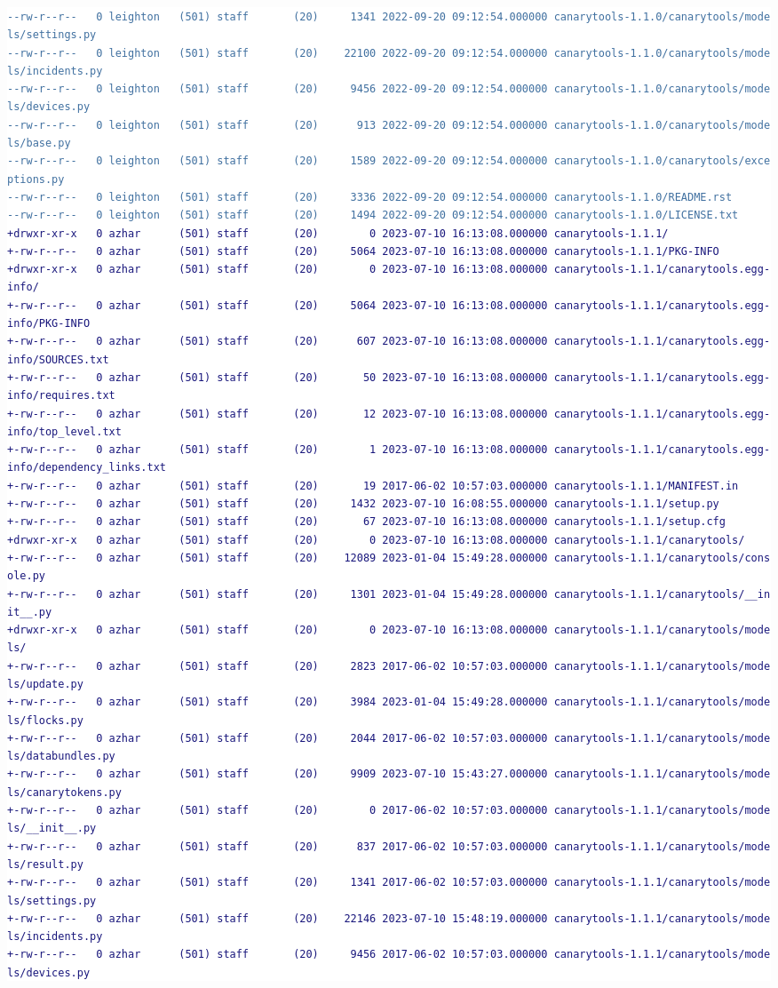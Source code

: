 ```diff
--rw-r--r--   0 leighton   (501) staff       (20)     1341 2022-09-20 09:12:54.000000 canarytools-1.1.0/canarytools/models/settings.py
--rw-r--r--   0 leighton   (501) staff       (20)    22100 2022-09-20 09:12:54.000000 canarytools-1.1.0/canarytools/models/incidents.py
--rw-r--r--   0 leighton   (501) staff       (20)     9456 2022-09-20 09:12:54.000000 canarytools-1.1.0/canarytools/models/devices.py
--rw-r--r--   0 leighton   (501) staff       (20)      913 2022-09-20 09:12:54.000000 canarytools-1.1.0/canarytools/models/base.py
--rw-r--r--   0 leighton   (501) staff       (20)     1589 2022-09-20 09:12:54.000000 canarytools-1.1.0/canarytools/exceptions.py
--rw-r--r--   0 leighton   (501) staff       (20)     3336 2022-09-20 09:12:54.000000 canarytools-1.1.0/README.rst
--rw-r--r--   0 leighton   (501) staff       (20)     1494 2022-09-20 09:12:54.000000 canarytools-1.1.0/LICENSE.txt
+drwxr-xr-x   0 azhar      (501) staff       (20)        0 2023-07-10 16:13:08.000000 canarytools-1.1.1/
+-rw-r--r--   0 azhar      (501) staff       (20)     5064 2023-07-10 16:13:08.000000 canarytools-1.1.1/PKG-INFO
+drwxr-xr-x   0 azhar      (501) staff       (20)        0 2023-07-10 16:13:08.000000 canarytools-1.1.1/canarytools.egg-info/
+-rw-r--r--   0 azhar      (501) staff       (20)     5064 2023-07-10 16:13:08.000000 canarytools-1.1.1/canarytools.egg-info/PKG-INFO
+-rw-r--r--   0 azhar      (501) staff       (20)      607 2023-07-10 16:13:08.000000 canarytools-1.1.1/canarytools.egg-info/SOURCES.txt
+-rw-r--r--   0 azhar      (501) staff       (20)       50 2023-07-10 16:13:08.000000 canarytools-1.1.1/canarytools.egg-info/requires.txt
+-rw-r--r--   0 azhar      (501) staff       (20)       12 2023-07-10 16:13:08.000000 canarytools-1.1.1/canarytools.egg-info/top_level.txt
+-rw-r--r--   0 azhar      (501) staff       (20)        1 2023-07-10 16:13:08.000000 canarytools-1.1.1/canarytools.egg-info/dependency_links.txt
+-rw-r--r--   0 azhar      (501) staff       (20)       19 2017-06-02 10:57:03.000000 canarytools-1.1.1/MANIFEST.in
+-rw-r--r--   0 azhar      (501) staff       (20)     1432 2023-07-10 16:08:55.000000 canarytools-1.1.1/setup.py
+-rw-r--r--   0 azhar      (501) staff       (20)       67 2023-07-10 16:13:08.000000 canarytools-1.1.1/setup.cfg
+drwxr-xr-x   0 azhar      (501) staff       (20)        0 2023-07-10 16:13:08.000000 canarytools-1.1.1/canarytools/
+-rw-r--r--   0 azhar      (501) staff       (20)    12089 2023-01-04 15:49:28.000000 canarytools-1.1.1/canarytools/console.py
+-rw-r--r--   0 azhar      (501) staff       (20)     1301 2023-01-04 15:49:28.000000 canarytools-1.1.1/canarytools/__init__.py
+drwxr-xr-x   0 azhar      (501) staff       (20)        0 2023-07-10 16:13:08.000000 canarytools-1.1.1/canarytools/models/
+-rw-r--r--   0 azhar      (501) staff       (20)     2823 2017-06-02 10:57:03.000000 canarytools-1.1.1/canarytools/models/update.py
+-rw-r--r--   0 azhar      (501) staff       (20)     3984 2023-01-04 15:49:28.000000 canarytools-1.1.1/canarytools/models/flocks.py
+-rw-r--r--   0 azhar      (501) staff       (20)     2044 2017-06-02 10:57:03.000000 canarytools-1.1.1/canarytools/models/databundles.py
+-rw-r--r--   0 azhar      (501) staff       (20)     9909 2023-07-10 15:43:27.000000 canarytools-1.1.1/canarytools/models/canarytokens.py
+-rw-r--r--   0 azhar      (501) staff       (20)        0 2017-06-02 10:57:03.000000 canarytools-1.1.1/canarytools/models/__init__.py
+-rw-r--r--   0 azhar      (501) staff       (20)      837 2017-06-02 10:57:03.000000 canarytools-1.1.1/canarytools/models/result.py
+-rw-r--r--   0 azhar      (501) staff       (20)     1341 2017-06-02 10:57:03.000000 canarytools-1.1.1/canarytools/models/settings.py
+-rw-r--r--   0 azhar      (501) staff       (20)    22146 2023-07-10 15:48:19.000000 canarytools-1.1.1/canarytools/models/incidents.py
+-rw-r--r--   0 azhar      (501) staff       (20)     9456 2017-06-02 10:57:03.000000 canarytools-1.1.1/canarytools/models/devices.py
```